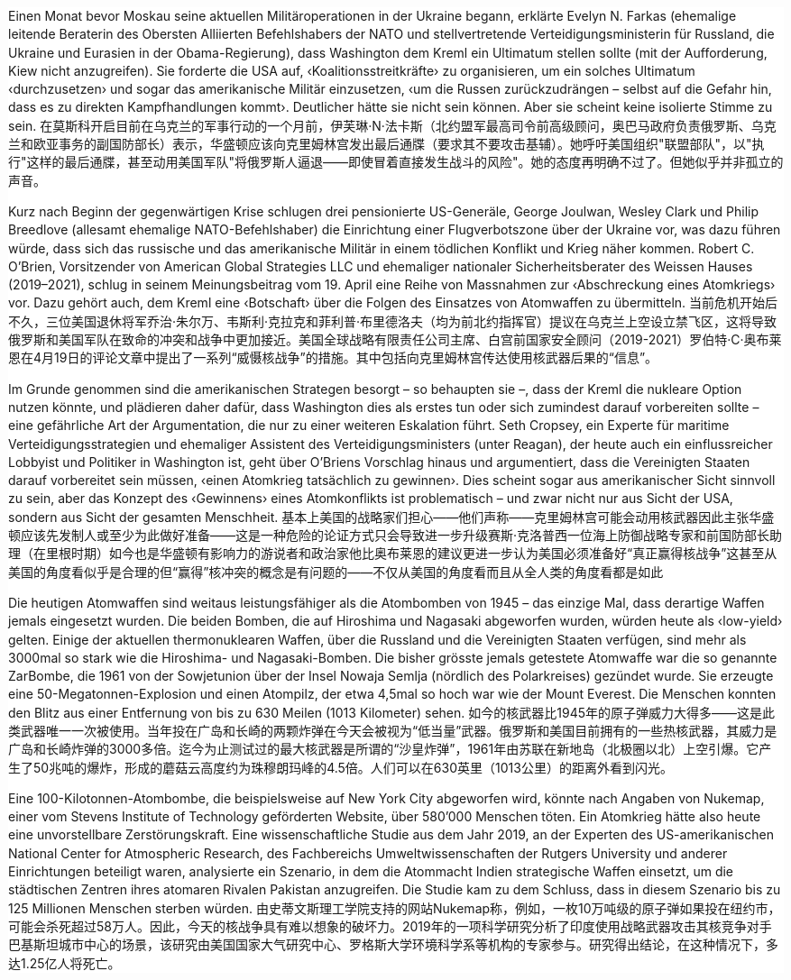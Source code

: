 Einen Monat bevor Moskau seine aktuellen Militäroperationen in der Ukraine begann, erklärte Evelyn N. Farkas (ehemalige leitende Beraterin des Obersten Alliierten Befehlshabers der NATO und stellvertretende Verteidigungsministerin für Russland, die Ukraine und Eurasien in der Obama-Regierung), dass Washington dem Kreml ein Ultimatum stellen sollte (mit der Aufforderung, Kiew nicht anzugreifen). Sie forderte die USA auf, ‹Koalitionsstreitkräfte› zu organisieren, um ein solches Ultimatum ‹durchzusetzen› und sogar das amerikanische Militär einzusetzen, ‹um die Russen zurückzudrängen – selbst auf die Gefahr hin, dass es zu direkten Kampfhandlungen kommt›. Deutlicher hätte sie nicht sein können. Aber sie scheint keine isolierte Stimme zu sein.
在莫斯科开启目前在乌克兰的军事行动的一个月前，伊芙琳·N·法卡斯（北约盟军最高司令前高级顾问，奥巴马政府负责俄罗斯、乌克兰和欧亚事务的副国防部长）表示，华盛顿应该向克里姆林宫发出最后通牒（要求其不要攻击基辅）。她呼吁美国组织"联盟部队"，以"执行"这样的最后通牒，甚至动用美国军队"将俄罗斯人逼退——即使冒着直接发生战斗的风险"。她的态度再明确不过了。但她似乎并非孤立的声音。

Kurz nach Beginn der gegenwärtigen Krise schlugen drei pensionierte US-Generäle, George Joulwan, Wesley Clark und Philip Breedlove (allesamt ehemalige NATO-Befehlshaber) die Einrichtung einer Flugverbotszone über der Ukraine vor, was dazu führen würde, dass sich das russische und das amerikanische Militär in einem tödlichen Konflikt und Krieg näher kommen. Robert C. O’Brien, Vorsitzender von American Global Strategies LLC und ehemaliger nationaler Sicherheitsberater des Weissen Hauses (2019–2021), schlug in seinem Meinungsbeitrag vom 19. April eine Reihe von Massnahmen zur ‹Abschreckung eines Atomkriegs› vor. Dazu gehört auch, dem Kreml eine ‹Botschaft› über die Folgen des Einsatzes von Atomwaffen zu übermitteln.
当前危机开始后不久，三位美国退休将军乔治·朱尔万、韦斯利·克拉克和菲利普·布里德洛夫（均为前北约指挥官）提议在乌克兰上空设立禁飞区，这将导致俄罗斯和美国军队在致命的冲突和战争中更加接近。美国全球战略有限责任公司主席、白宫前国家安全顾问（2019-2021）罗伯特·C·奥布莱恩在4月19日的评论文章中提出了一系列“威慑核战争”的措施。其中包括向克里姆林宫传达使用核武器后果的“信息”。

Im Grunde genommen sind die amerikanischen Strategen besorgt – so behaupten sie –, dass der Kreml die nukleare Option nutzen könnte, und plädieren daher dafür, dass Washington dies als erstes tun oder sich zumindest darauf vorbereiten sollte – eine gefährliche Art der Argumentation, die nur zu einer weiteren Eskalation führt. Seth Cropsey, ein Experte für maritime Verteidigungsstrategien und ehemaliger Assistent des Verteidigungsministers (unter Reagan), der heute auch ein einflussreicher Lobbyist und Politiker in Washington ist, geht über O’Briens Vorschlag hinaus und argumentiert, dass die Vereinigten Staaten darauf vorbereitet sein müssen, ‹einen Atomkrieg tatsächlich zu gewinnen›. Dies scheint sogar aus amerikanischer Sicht sinnvoll zu sein, aber das Konzept des ‹Gewinnens› eines Atomkonflikts ist problematisch – und zwar nicht nur aus Sicht der USA, sondern aus Sicht der gesamten Menschheit.
基本上美国的战略家们担心——他们声称——克里姆林宫可能会动用核武器因此主张华盛顿应该先发制人或至少为此做好准备——这是一种危险的论证方式只会导致进一步升级赛斯·克洛普西一位海上防御战略专家和前国防部长助理（在里根时期）如今也是华盛顿有影响力的游说者和政治家他比奥布莱恩的建议更进一步认为美国必须准备好“真正赢得核战争”这甚至从美国的角度看似乎是合理的但“赢得”核冲突的概念是有问题的——不仅从美国的角度看而且从全人类的角度看都是如此

Die heutigen Atomwaffen sind weitaus leistungsfähiger als die Atombomben von 1945 – das einzige Mal, dass derartige Waffen jemals eingesetzt wurden. Die beiden Bomben, die auf Hiroshima und Nagasaki abgeworfen wurden, würden heute als ‹low-yield› gelten. Einige der aktuellen thermonuklearen Waffen, über die Russland und die Vereinigten Staaten verfügen, sind mehr als 3000mal so stark wie die Hiroshima- und Nagasaki-Bomben. Die bisher grösste jemals getestete Atomwaffe war die so genannte ZarBombe, die 1961 von der Sowjetunion über der Insel Nowaja Semlja (nördlich des Polarkreises) gezündet wurde. Sie erzeugte eine 50-Megatonnen-Explosion und einen Atompilz, der etwa 4,5mal so hoch war wie der Mount Everest. Die Menschen konnten den Blitz aus einer Entfernung von bis zu 630 Meilen (1013 Kilometer) sehen.
如今的核武器比1945年的原子弹威力大得多——这是此类武器唯一一次被使用。当年投在广岛和长崎的两颗炸弹在今天会被视为“低当量”武器。俄罗斯和美国目前拥有的一些热核武器，其威力是广岛和长崎炸弹的3000多倍。迄今为止测试过的最大核武器是所谓的“沙皇炸弹”，1961年由苏联在新地岛（北极圈以北）上空引爆。它产生了50兆吨的爆炸，形成的蘑菇云高度约为珠穆朗玛峰的4.5倍。人们可以在630英里（1013公里）的距离外看到闪光。

Eine 100-Kilotonnen-Atombombe, die beispielsweise auf New York City abgeworfen wird, könnte nach Angaben von Nukemap, einer vom Stevens Institute of Technology geförderten Website, über 580’000 Menschen töten. Ein Atomkrieg hätte also heute eine unvorstellbare Zerstörungskraft. Eine wissenschaftliche Studie aus dem Jahr 2019, an der Experten des US-amerikanischen National Center for Atmospheric Research, des Fachbereichs Umweltwissenschaften der Rutgers University und anderer Einrichtungen beteiligt waren, analysierte ein Szenario, in dem die Atommacht Indien strategische Waffen einsetzt, um die städtischen Zentren ihres atomaren Rivalen Pakistan anzugreifen. Die Studie kam zu dem Schluss, dass in diesem Szenario bis zu 125 Millionen Menschen sterben würden.
由史蒂文斯理工学院支持的网站Nukemap称，例如，一枚10万吨级的原子弹如果投在纽约市，可能会杀死超过58万人。因此，今天的核战争具有难以想象的破坏力。2019年的一项科学研究分析了印度使用战略武器攻击其核竞争对手巴基斯坦城市中心的场景，该研究由美国国家大气研究中心、罗格斯大学环境科学系等机构的专家参与。研究得出结论，在这种情况下，多达1.25亿人将死亡。
